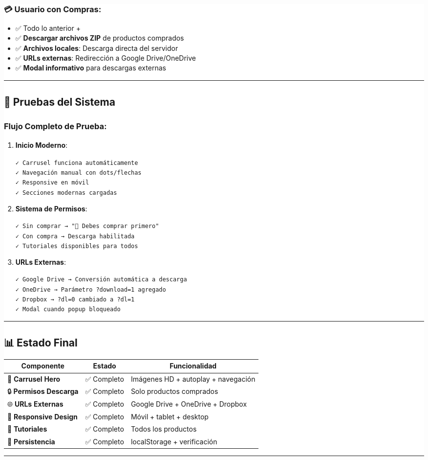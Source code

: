### **💳 Usuario con Compras**:
- ✅ Todo lo anterior +
- ✅ **Descargar archivos ZIP** de productos comprados
- ✅ **Archivos locales**: Descarga directa del servidor
- ✅ **URLs externas**: Redirección a Google Drive/OneDrive
- ✅ **Modal informativo** para descargas externas

---

## 🧪 **Pruebas del Sistema**

### **Flujo Completo de Prueba**:

1. **Inicio Moderno**:
   ```
   ✓ Carrusel funciona automáticamente
   ✓ Navegación manual con dots/flechas
   ✓ Responsive en móvil
   ✓ Secciones modernas cargadas
   ```

2. **Sistema de Permisos**:
   ```
   ✓ Sin comprar → "🚫 Debes comprar primero"
   ✓ Con compra → Descarga habilitada  
   ✓ Tutoriales disponibles para todos
   ```

3. **URLs Externas**:
   ```
   ✓ Google Drive → Conversión automática a descarga
   ✓ OneDrive → Parámetro ?download=1 agregado
   ✓ Dropbox → ?dl=0 cambiado a ?dl=1
   ✓ Modal cuando popup bloqueado
   ```

---

## 📊 **Estado Final**

| Componente | Estado | Funcionalidad |
|------------|--------|--------------|
| 🎨 **Carrusel Hero** | ✅ Completo | Imágenes HD + autoplay + navegación |
| 🔒 **Permisos Descarga** | ✅ Completo | Solo productos comprados |
| 🌐 **URLs Externas** | ✅ Completo | Google Drive + OneDrive + Dropbox |
| 📱 **Responsive Design** | ✅ Completo | Móvil + tablet + desktop |
| 🎥 **Tutoriales** | ✅ Completo | Todos los productos |
| 💾 **Persistencia** | ✅ Completo | localStorage + verificación |

---
